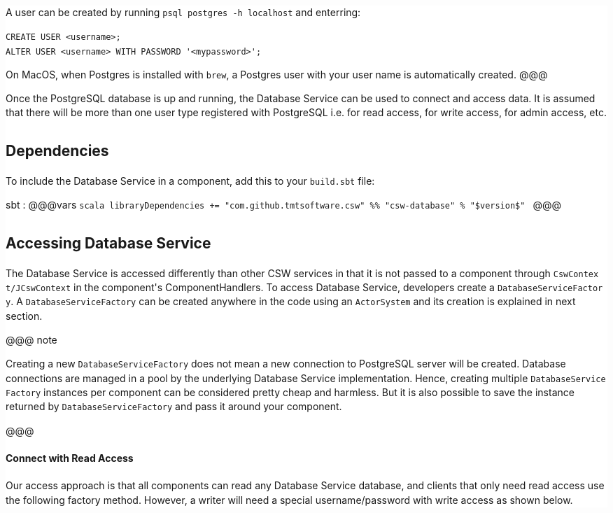 A user can be created by running `psql postgres -h localhost` and enterring:
```
CREATE USER <username>;
ALTER USER <username> WITH PASSWORD '<mypassword>';
```

On MacOS, when Postgres is installed with `brew`, a Postgres user with your user name is automatically created.
@@@

Once the PostgreSQL database is up and running, the Database Service can be used to connect and access data. It is assumed that there
will be more than one user type registered with PostgreSQL i.e. for read access, for write access, for admin access, etc.



## Dependencies

To include the Database Service in a component, add this to your `build.sbt` file:

sbt
:   @@@vars
    ```scala
    libraryDependencies += "com.github.tmtsoftware.csw" %% "csw-database" % "$version$"
    ```
    @@@

## Accessing Database Service
The Database Service is accessed differently than other CSW services in that it is not passed to a component through 
`CswContext/JCswContext` in the component's ComponentHandlers. To access Database Service, developers create a 
`DatabaseServiceFactory`. A `DatabaseServiceFactory` can be created anywhere in the code using
an `ActorSystem` and its creation is explained in next section. 

@@@ note
   
Creating a new `DatabaseServiceFactory` does not mean a new connection to PostgreSQL server will be created. Database
connections are managed in a pool by the underlying Database Service implementation. Hence, creating
multiple `DatabaseServiceFactory` instances per component can be considered pretty cheap and harmless. But it is also possible
to save the instance returned by `DatabaseServiceFactory` and pass it around your component.

@@@

#### Connect with Read Access

Our access approach is that all components can read any Database Service database, and clients that only
need read access use the following factory method. However, a writer will need a special username/password with write access as shown below.
